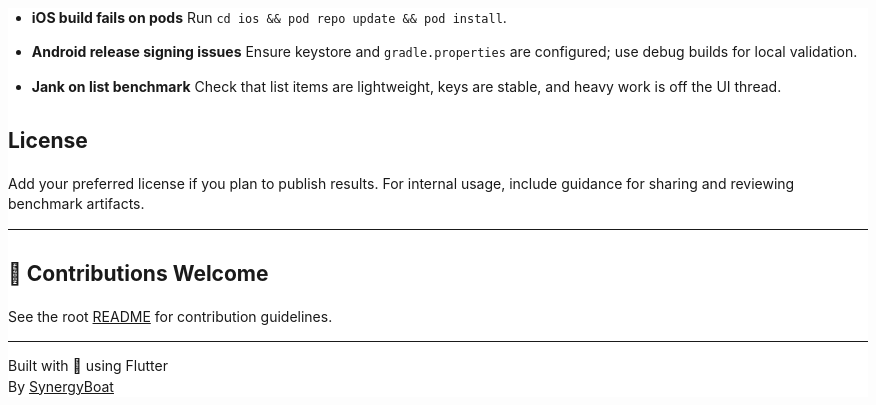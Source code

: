 - **iOS build fails on pods**
  Run `cd ios && pod repo update && pod install`.

- **Android release signing issues**
  Ensure keystore and `gradle.properties` are configured; use debug builds for local validation.

- **Jank on list benchmark**
  Check that list items are lightweight, keys are stable, and heavy work is off the UI thread.

## License

Add your preferred license if you plan to publish results. For internal usage, include guidance for sharing and reviewing benchmark artifacts.

---

## 🙌 Contributions Welcome

See the root [README](../README.md) for contribution guidelines.

---

Built with 💙 using Flutter  
By [SynergyBoat](https://synergyboat.com/?utm_source=github&utm_medium=repo&utm_campaign=flashcard-benchmark)